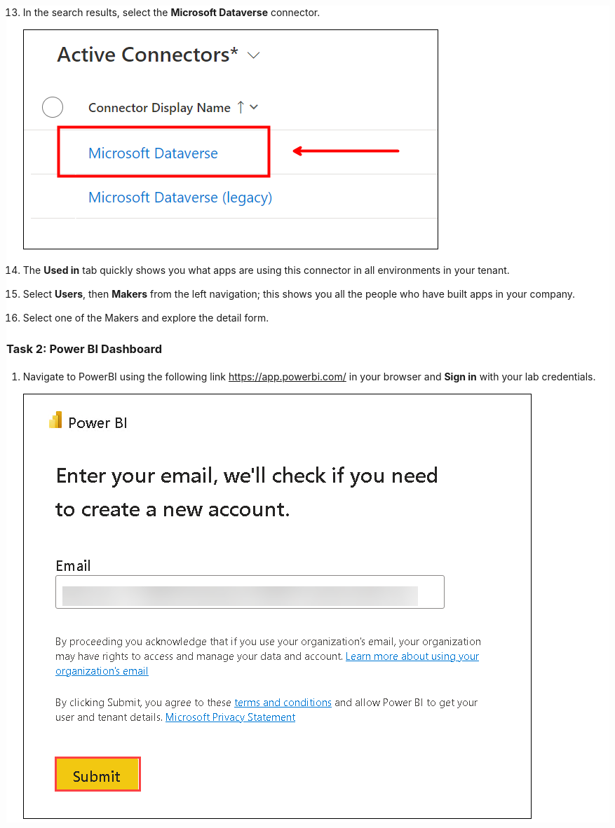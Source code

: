 13. In the search results, select the **Microsoft Dataverse** connector.

    ![](images/M02/M2-EX3-T1-S13.png)

14. The **Used in** tab quickly shows you what apps are using this connector in all environments in your tenant.

15. Select **Users**, then **Makers** from the left navigation; this shows you all the people who have built apps in your company.

16. Select one of the Makers and explore the detail form.


### Task 2: Power BI Dashboard

1. Navigate to PowerBI using the following link https://app.powerbi.com/ in your browser and **Sign in** with your lab credentials.

    ![](images/M02/pt3.png)
